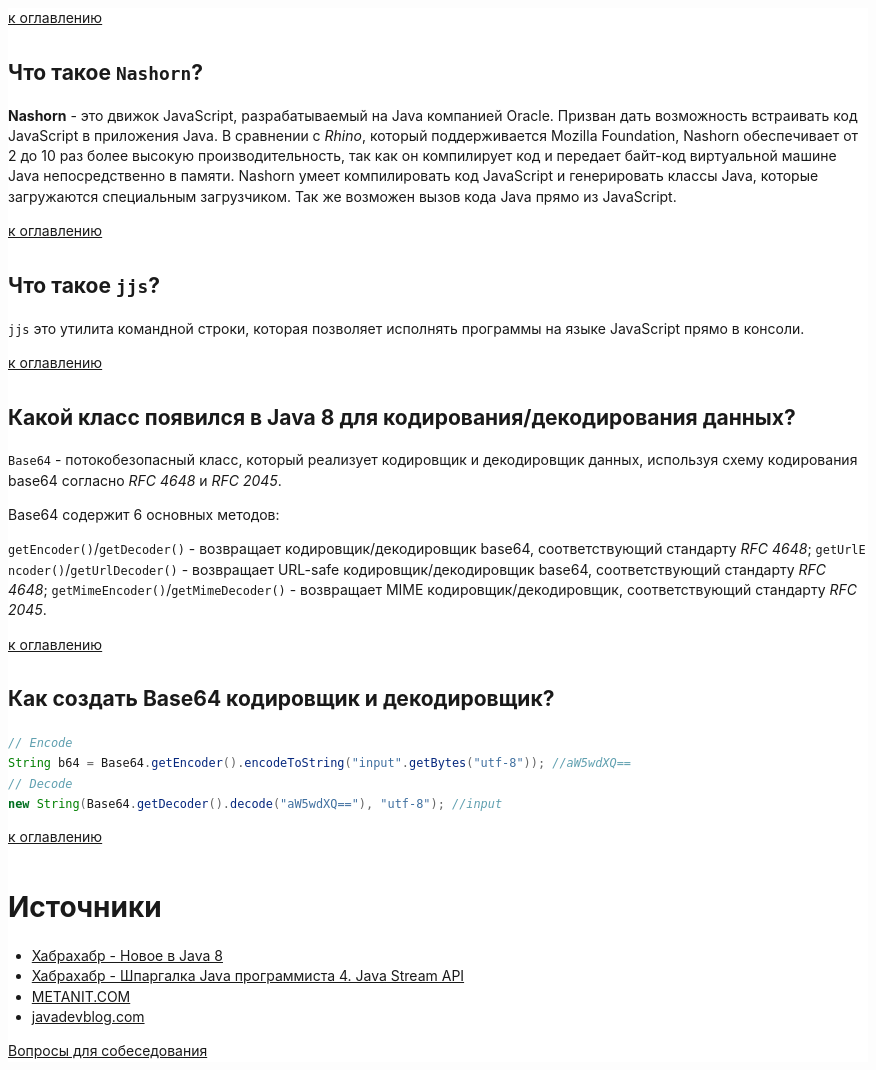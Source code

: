 [к оглавлению](#java-8)

## Что такое `Nashorn`?
__Nashorn__ - это движок JavaScript, разрабатываемый на Java компанией Oracle. Призван дать возможность встраивать код JavaScript в приложения Java. В сравнении с _Rhino_, который поддерживается Mozilla Foundation, Nashorn обеспечивает от 2 до 10 раз более высокую производительность, так как он компилирует код и передает байт-код виртуальной машине Java непосредственно в памяти. Nashorn умеет компилировать код JavaScript и генерировать классы Java, которые загружаются специальным загрузчиком. Так же возможен вызов кода Java прямо из JavaScript.

[к оглавлению](#java-8)

## Что такое `jjs`?
`jjs` это утилита командной строки, которая позволяет исполнять программы на языке JavaScript прямо в консоли.

[к оглавлению](#java-8)

## Какой класс появился в Java 8 для кодирования/декодирования данных?
`Base64` - потокобезопасный класс, который реализует кодировщик и декодировщик данных, используя схему кодирования base64 согласно _RFC 4648_ и _RFC 2045_.

Base64 содержит 6 основных методов:

`getEncoder()`/`getDecoder()` - возвращает кодировщик/декодировщик base64, соответствующий стандарту _RFC 4648_;
`getUrlEncoder()`/`getUrlDecoder()` - возвращает URL-safe кодировщик/декодировщик base64, соответствующий стандарту _RFC 4648_;
`getMimeEncoder()`/`getMimeDecoder()` - возвращает MIME кодировщик/декодировщик, соответствующий стандарту _RFC 2045_.

[к оглавлению](#java-8)

## Как создать Base64 кодировщик и декодировщик?
```java
// Encode
String b64 = Base64.getEncoder().encodeToString("input".getBytes("utf-8")); //aW5wdXQ==
// Decode
new String(Base64.getDecoder().decode("aW5wdXQ=="), "utf-8"); //input
```

[к оглавлению](#java-8)

# Источники
+ [Хабрахабр - Новое в Java 8](https://habrahabr.ru/post/216431/)
+ [Хабрахабр - Шпаргалка Java программиста 4. Java Stream API](https://habrahabr.ru/company/luxoft/blog/270383/)
+ [METANIT.COM](http://metanit.com/java/tutorial/9.1.php)
+ [javadevblog.com](http://javadevblog.com/interfejsy-v-java-8-staticheskie-metody-metody-po-umolchaniyu-funktsional-ny-e-interfejsy.html)

[Вопросы для собеседования](README.md)
